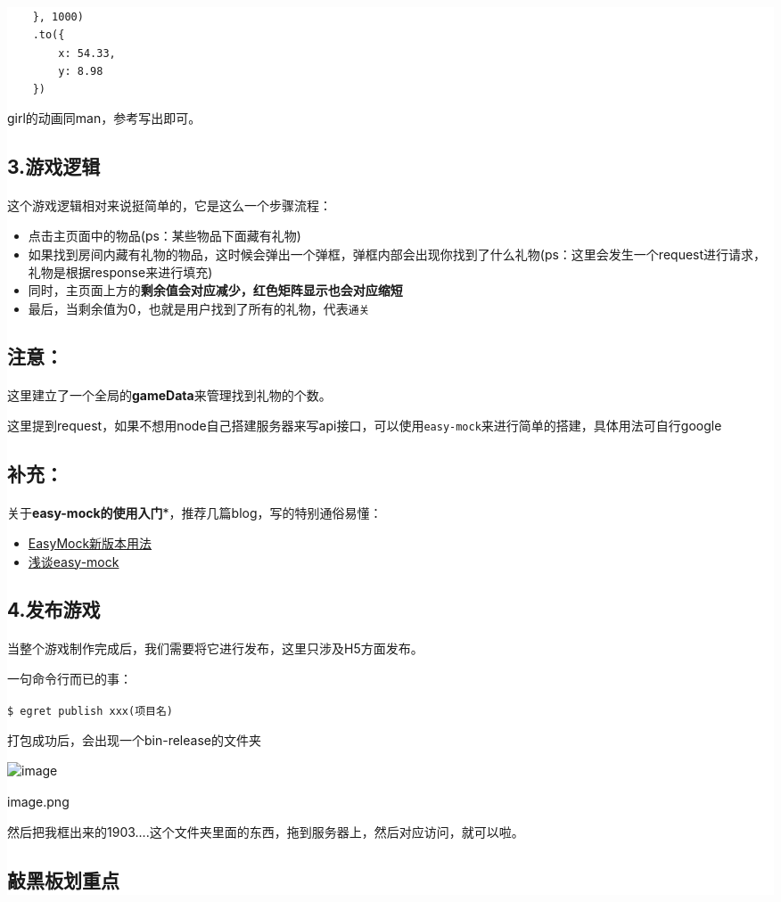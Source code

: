 ```
    }, 1000)
    .to({
        x: 54.33,
        y: 8.98
    })
```

girl的动画同man，参考写出即可。

## 3.游戏逻辑

这个游戏逻辑相对来说挺简单的，它是这么一个步骤流程：

- 点击主页面中的物品(ps：某些物品下面藏有礼物)
- 如果找到房间内藏有礼物的物品，这时候会弹出一个弹框，弹框内部会出现你找到了什么礼物(ps：这里会发生一个request进行请求，礼物是根据response来进行填充)
- 同时，主页面上方的**剩余值会对应减少，红色矩阵显示也会对应缩短**
- 最后，当剩余值为0，也就是用户找到了所有的礼物，代表`通关`

## 注意：

这里建立了一个全局的**gameData**来管理找到礼物的个数。

这里提到request，如果不想用node自己搭建服务器来写api接口，可以使用`easy-mock`来进行简单的搭建，具体用法可自行google

## 补充：

关于**easy-mock的使用入门***，推荐几篇blog，写的特别通俗易懂：

- [EasyMock新版本用法](https://link.zhihu.com/?target=https%3A//blog.csdn.net/sai739295732/article/details/78687939)
- [浅谈easy-mock](https://link.zhihu.com/?target=https%3A//blog.csdn.net/weixin_43254766/article/details/83758660)

## 4.发布游戏

当整个游戏制作完成后，我们需要将它进行发布，这里只涉及H5方面发布。

一句命令行而已的事：

```
$ egret publish xxx(项目名)
```

打包成功后，会出现一个bin-release的文件夹



![image](https://intranetproxy.alipay.com/skylark/lark/0/2019/jpeg/129546/1568709907541-5fb8a28a-eebc-4228-b791-177228549c93.jpeg)

image.png

然后把我框出来的1903....这个文件夹里面的东西，拖到服务器上，然后对应访问，就可以啦。

## 敲黑板划重点
